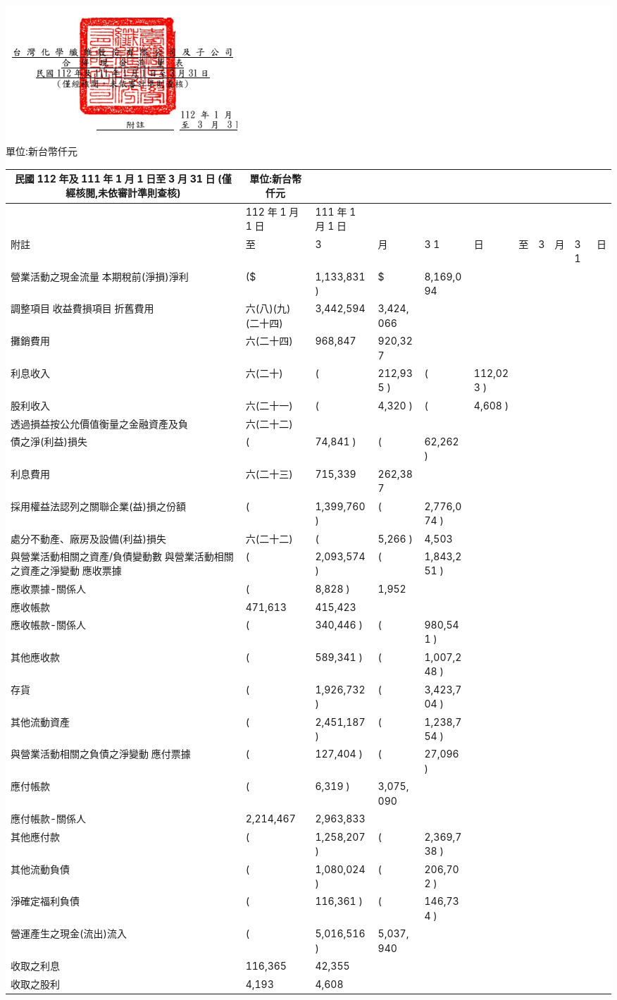 

![0_image_0.png](0_image_0.png)

單位:新台幣仟元

| 民國 112 年及 111 年 1 月 1 日至 3 月 31 日 (僅經核閱,未依審計準則查核)   | 單位:新台幣仟元    |                  |           |             |           |    |    |    |     |    |
|----------------------------------------------------------------------------|---------------------|------------------|-----------|-------------|-----------|----|----|----|-----|----|
|                                                                            | 112 年 1 月 1 日    | 111 年 1 月 1 日 |           |             |           |    |    |    |     |    |
| 附註                                                                       | 至                  | 3                | 月        | 3 1         | 日        | 至 | 3  | 月 | 3 1 | 日 |
| 營業活動之現金流量 本期稅前(淨損)淨利                                      | ($                  | 1,133,831 )      | $         | 8,169,094   |           |    |    |    |     |    |
| 調整項目 收益費損項目 折舊費用                                             | 六(八)(九) (二十四) | 3,442,594        | 3,424,066 |             |           |    |    |    |     |    |
| 攤銷費用                                                                   | 六(二十四)          | 968,847          | 920,327   |             |           |    |    |    |     |    |
| 利息收入                                                                   | 六(二十)            | (                | 212,935 ) | (           | 112,023 ) |    |    |    |     |    |
| 股利收入                                                                   | 六(二十一)          | (                | 4,320 )   | (           | 4,608 )   |    |    |    |     |    |
| 透過損益按公允價值衡量之金融資產及負                                       | 六(二十二)          |                  |           |             |           |    |    |    |     |    |
| 債之淨(利益)損失                                                           | (                   | 74,841 )         | (         | 62,262 )    |           |    |    |    |     |    |
| 利息費用                                                                   | 六(二十三)          | 715,339          | 262,387   |             |           |    |    |    |     |    |
| 採用權益法認列之關聯企業(益)損之份額                                       | (                   | 1,399,760 )      | (         | 2,776,074 ) |           |    |    |    |     |    |
| 處分不動產、廠房及設備(利益)損失                                           | 六(二十二)          | (                | 5,266 )   | 4,503       |           |    |    |    |     |    |
| 與營業活動相關之資產/負債變動數 與營業活動相關之資產之淨變動 應收票據      | (                   | 2,093,574 )      | (         | 1,843,251 ) |           |    |    |    |     |    |
| 應收票據-關係人                                                            | (                   | 8,828 )          | 1,952     |             |           |    |    |    |     |    |
| 應收帳款                                                                   | 471,613             | 415,423          |           |             |           |    |    |    |     |    |
| 應收帳款-關係人                                                            | (                   | 340,446 )        | (         | 980,541 )   |           |    |    |    |     |    |
| 其他應收款                                                                 | (                   | 589,341 )        | (         | 1,007,248 ) |           |    |    |    |     |    |
| 存貨                                                                       | (                   | 1,926,732 )      | (         | 3,423,704 ) |           |    |    |    |     |    |
| 其他流動資產                                                               | (                   | 2,451,187 )      | (         | 1,238,754 ) |           |    |    |    |     |    |
| 與營業活動相關之負債之淨變動 應付票據                                      | (                   | 127,404 )        | (         | 27,096 )    |           |    |    |    |     |    |
| 應付帳款                                                                   | (                   | 6,319 )          | 3,075,090 |             |           |    |    |    |     |    |
| 應付帳款-關係人                                                            | 2,214,467           | 2,963,833        |           |             |           |    |    |    |     |    |
| 其他應付款                                                                 | (                   | 1,258,207 )      | (         | 2,369,738 ) |           |    |    |    |     |    |
| 其他流動負債                                                               | (                   | 1,080,024 )      | (         | 206,702 )   |           |    |    |    |     |    |
| 淨確定福利負債                                                             | (                   | 116,361 )        | (         | 146,734 )   |           |    |    |    |     |    |
| 營運產生之現金(流出)流入                                                   | (                   | 5,016,516 )      | 5,037,940 |             |           |    |    |    |     |    |
| 收取之利息                                                                 | 116,365             | 42,355           |           |             |           |    |    |    |     |    |
| 收取之股利                                                                 | 4,193               | 4,608            |           |             |           |    |    |    |     |    |